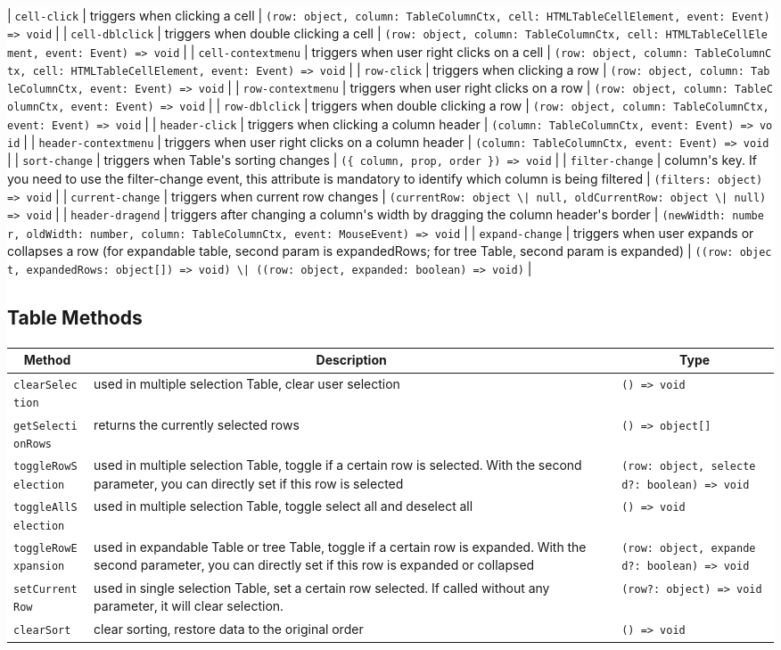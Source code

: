 | `cell-click`         | triggers when clicking a cell                                                                                                                | `(row: object, column: TableColumnCtx, cell: HTMLTableCellElement, event: Event) => void`       |
| `cell-dblclick`      | triggers when double clicking a cell                                                                                                         | `(row: object, column: TableColumnCtx, cell: HTMLTableCellElement, event: Event) => void`       |
| `cell-contextmenu`   | triggers when user right clicks on a cell                                                                                                    | `(row: object, column: TableColumnCtx, cell: HTMLTableCellElement, event: Event) => void`       |
| `row-click`          | triggers when clicking a row                                                                                                                 | `(row: object, column: TableColumnCtx, event: Event) => void`                                   |
| `row-contextmenu`    | triggers when user right clicks on a row                                                                                                     | `(row: object, column: TableColumnCtx, event: Event) => void`                                   |
| `row-dblclick`       | triggers when double clicking a row                                                                                                          | `(row: object, column: TableColumnCtx, event: Event) => void`                                   |
| `header-click`       | triggers when clicking a column header                                                                                                       | `(column: TableColumnCtx, event: Event) => void`                                                |
| `header-contextmenu` | triggers when user right clicks on a column header                                                                                           | `(column: TableColumnCtx, event: Event) => void`                                                |
| `sort-change`        | triggers when Table's sorting changes                                                                                                        | `({ column, prop, order }) => void`                                                             |
| `filter-change`      | column's key. If you need to use the filter-change event, this attribute is mandatory to identify which column is being filtered             | `(filters: object) => void`                                                                     |
| `current-change`     | triggers when current row changes                                                                                                            | `(currentRow: object \| null, oldCurrentRow: object \| null) => void`                           |
| `header-dragend`     | triggers after changing a column's width by dragging the column header's border                                                              | `(newWidth: number, oldWidth: number, column: TableColumnCtx, event: MouseEvent) => void`       |
| `expand-change`      | triggers when user expands or collapses a row (for expandable table, second param is expandedRows; for tree Table, second param is expanded) | `((row: object, expandedRows: object[]) => void) \| ((row: object, expanded: boolean) => void)` |

## Table Methods

| Method               | Description                                                                                                                                                       | Type                                                            |
| -------------------- | ----------------------------------------------------------------------------------------------------------------------------------------------------------------- | --------------------------------------------------------------- |
| `clearSelection`     | used in multiple selection Table, clear user selection                                                                                                            | `() => void`                                                    |
| `getSelectionRows`   | returns the currently selected rows                                                                                                                               | `() => object[]`                                                |
| `toggleRowSelection` | used in multiple selection Table, toggle if a certain row is selected. With the second parameter, you can directly set if this row is selected                    | `(row: object, selected?: boolean) => void`                     |
| `toggleAllSelection` | used in multiple selection Table, toggle select all and deselect all                                                                                              | `() => void`                                                    |
| `toggleRowExpansion` | used in expandable Table or tree Table, toggle if a certain row is expanded. With the second parameter, you can directly set if this row is expanded or collapsed | `(row: object, expanded?: boolean) => void`                     |
| `setCurrentRow`      | used in single selection Table, set a certain row selected. If called without any parameter, it will clear selection.                                             | `(row?: object) => void`                                        |
| `clearSort`          | clear sorting, restore data to the original order                                                                                                                 | `() => void`                                                    |